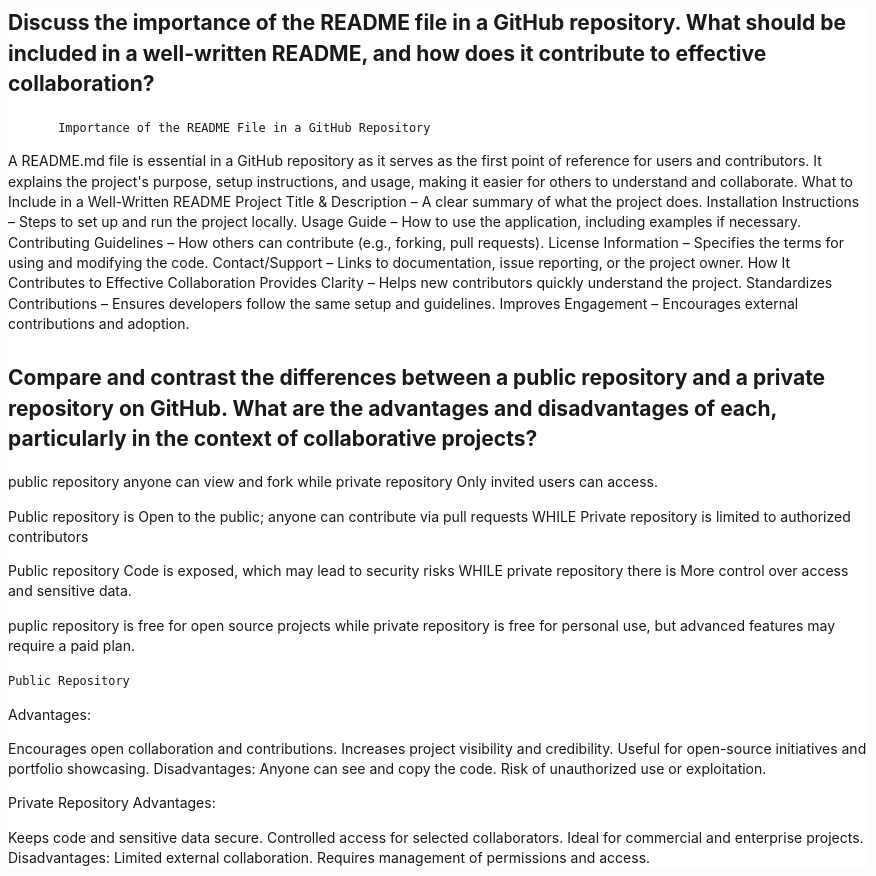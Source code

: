 

## Discuss the importance of the README file in a GitHub repository. What should be included in a well-written README, and how does it contribute to effective collaboration?
           Importance of the README File in a GitHub Repository
A README.md file is essential in a GitHub repository as it serves as the first point of reference for users and contributors. It explains the project's purpose, setup instructions, and usage, making it easier for others to understand and collaborate.
           What to Include in a Well-Written README
Project Title & Description – A clear summary of what the project does.
Installation Instructions – Steps to set up and run the project locally.
Usage Guide – How to use the application, including examples if necessary.
Contributing Guidelines – How others can contribute (e.g., forking, pull requests).
License Information – Specifies the terms for using and modifying the code.
Contact/Support – Links to documentation, issue reporting, or the project owner.
  How It Contributes to Effective Collaboration
Provides Clarity – Helps new contributors quickly understand the project.
Standardizes Contributions – Ensures developers follow the same setup and guidelines.
Improves Engagement – Encourages external contributions and adoption.

## Compare and contrast the differences between a public repository and a private repository on GitHub. What are the advantages and disadvantages of each, particularly in the context of collaborative projects?
public repository anyone can view and fork while private repository Only invited users can access.

Public repository is 	Open to the public; anyone can contribute via pull requests WHILE Private repository is limited to authorized contributors

Public repository Code is exposed, which may lead to security risks WHILE private repository there is More control over access and sensitive data.

puplic repository is free for open source projects while private repository is free for personal use, but advanced features may require a paid plan.

    Public Repository
Advantages:

Encourages open collaboration and contributions.
Increases project visibility and credibility.
Useful for open-source initiatives and portfolio showcasing.
Disadvantages:
Anyone can see and copy the code.
Risk of unauthorized use or exploitation.

Private Repository
Advantages:

Keeps code and sensitive data secure.
Controlled access for selected collaborators.
Ideal for commercial and enterprise projects.
Disadvantages:
Limited external collaboration.
Requires management of permissions and access.
